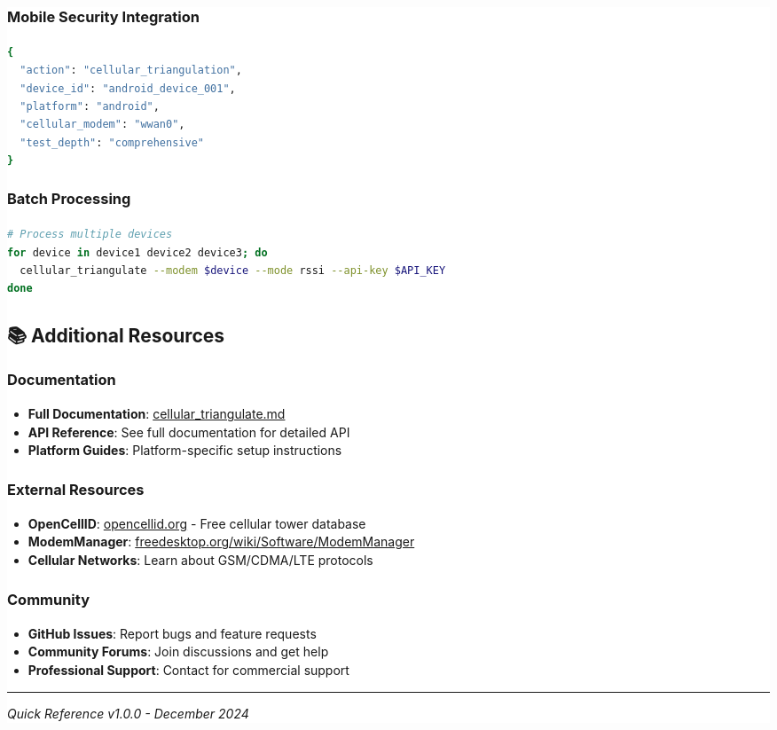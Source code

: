 ### Mobile Security Integration
```bash
{
  "action": "cellular_triangulation",
  "device_id": "android_device_001",
  "platform": "android",
  "cellular_modem": "wwan0",
  "test_depth": "comprehensive"
}
```

### Batch Processing
```bash
# Process multiple devices
for device in device1 device2 device3; do
  cellular_triangulate --modem $device --mode rssi --api-key $API_KEY
done
```

## 📚 Additional Resources

### Documentation
- **Full Documentation**: [cellular_triangulate.md](./cellular_triangulate.md)
- **API Reference**: See full documentation for detailed API
- **Platform Guides**: Platform-specific setup instructions

### External Resources
- **OpenCellID**: [opencellid.org](https://opencellid.org) - Free cellular tower database
- **ModemManager**: [freedesktop.org/wiki/Software/ModemManager](https://freedesktop.org/wiki/Software/ModemManager)
- **Cellular Networks**: Learn about GSM/CDMA/LTE protocols

### Community
- **GitHub Issues**: Report bugs and feature requests
- **Community Forums**: Join discussions and get help
- **Professional Support**: Contact for commercial support

---

*Quick Reference v1.0.0 - December 2024*
